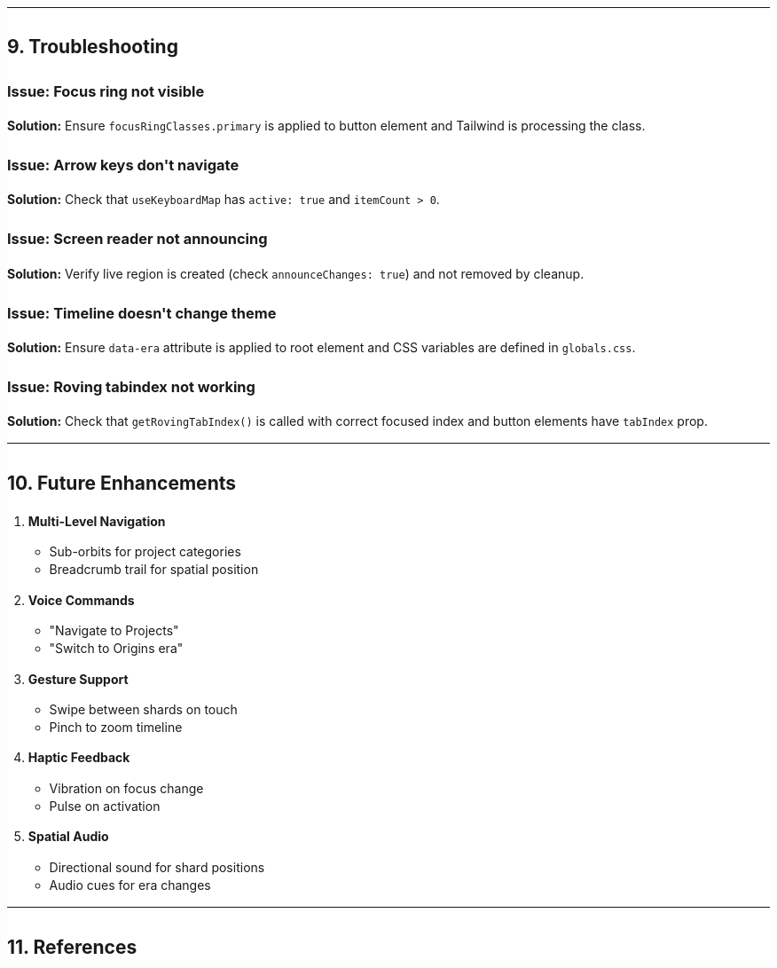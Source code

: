 
---

## 9. Troubleshooting

### Issue: Focus ring not visible
**Solution:** Ensure `focusRingClasses.primary` is applied to button element and Tailwind is processing the class.

### Issue: Arrow keys don't navigate
**Solution:** Check that `useKeyboardMap` has `active: true` and `itemCount > 0`.

### Issue: Screen reader not announcing
**Solution:** Verify live region is created (check `announceChanges: true`) and not removed by cleanup.

### Issue: Timeline doesn't change theme
**Solution:** Ensure `data-era` attribute is applied to root element and CSS variables are defined in `globals.css`.

### Issue: Roving tabindex not working
**Solution:** Check that `getRovingTabIndex()` is called with correct focused index and button elements have `tabIndex` prop.

---

## 10. Future Enhancements

1. **Multi-Level Navigation**
   - Sub-orbits for project categories
   - Breadcrumb trail for spatial position

2. **Voice Commands**
   - "Navigate to Projects"
   - "Switch to Origins era"

3. **Gesture Support**
   - Swipe between shards on touch
   - Pinch to zoom timeline

4. **Haptic Feedback**
   - Vibration on focus change
   - Pulse on activation

5. **Spatial Audio**
   - Directional sound for shard positions
   - Audio cues for era changes

---

## 11. References
